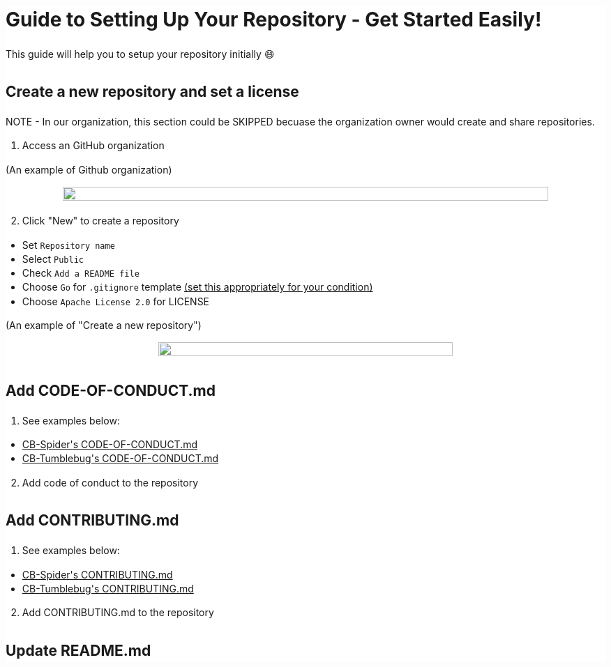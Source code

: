 
# Guide to Setting Up Your Repository - Get Started Easily!

This guide will help you to setup your repository initially :smile:

## Create a new repository and set a license

NOTE - In our organization, this section could be SKIPPED becuase the organization owner would create and share repositories.

1. Access an GitHub organization

(An example of Github organization)
<p align="center">
  <img src="https://github.com/cloud-barista/docs/assets/7975459/66801023-6a8a-4f88-b770-9856da73790a" width="90%" height="90%" >
</p>

2. Click "New" to create a repository
  - Set `Repository name`
  - Select `Public`
  - Check `Add a README file`
  - Choose `Go` for `.gitignore` template <ins>(set this appropriately for your condition)</ins>
  - Choose `Apache License 2.0` for LICENSE

(An example of "Create a new repository")
<p align="center">
  <img src="https://github.com/cloud-barista/docs/assets/7975459/181e02aa-5434-4a11-9d0a-35763e7aeeac" width="70%" height="70%" >
</p>


## Add CODE-OF-CONDUCT.md

1. See examples below:
  - [CB-Spider's CODE-OF-CONDUCT.md](https://github.com/cloud-barista/cb-spider/blob/master/CODE_OF_CONDUCT.md)
  - [CB-Tumblebug's CODE-OF-CONDUCT.md](https://github.com/cloud-barista/cb-tumblebug/blob/main/CODE_OF_CONDUCT.md)

2. Add code of conduct to the repository


## Add CONTRIBUTING.md

1. See examples below:
  - [CB-Spider's CONTRIBUTING.md](https://github.com/cloud-barista/cb-spider/blob/master/CONTRIBUTING.md)
  - [CB-Tumblebug's CONTRIBUTING.md](https://github.com/cloud-barista/cb-tumblebug/blob/main/CONTRIBUTING.md)

2. Add CONTRIBUTING.md to the repository


## Update README.md
